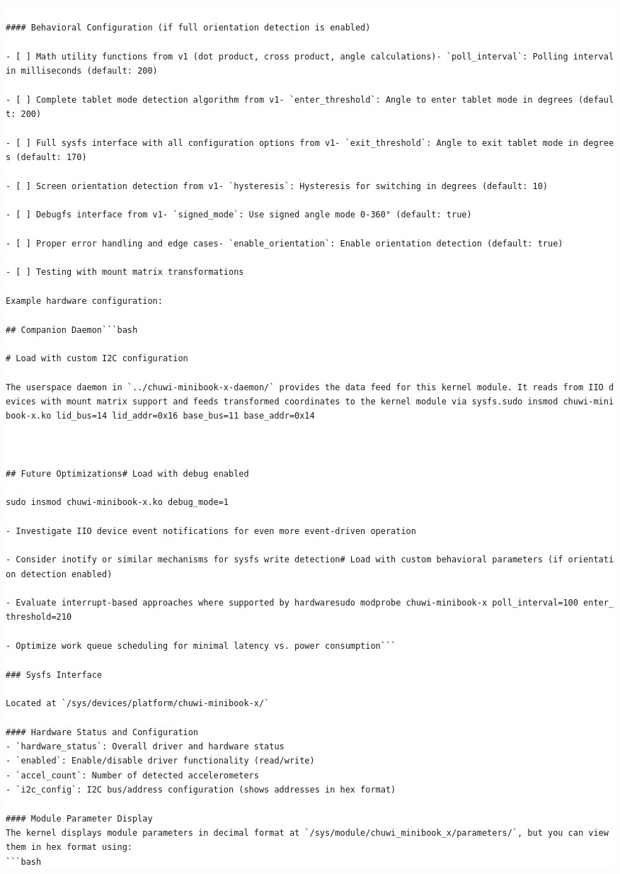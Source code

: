 ```bash#### Hardware Configuration

#### Behavioral Configuration (if full orientation detection is enabled)

- [ ] Math utility functions from v1 (dot product, cross product, angle calculations)- `poll_interval`: Polling interval in milliseconds (default: 200)

- [ ] Complete tablet mode detection algorithm from v1- `enter_threshold`: Angle to enter tablet mode in degrees (default: 200)

- [ ] Full sysfs interface with all configuration options from v1- `exit_threshold`: Angle to exit tablet mode in degrees (default: 170)

- [ ] Screen orientation detection from v1- `hysteresis`: Hysteresis for switching in degrees (default: 10)

- [ ] Debugfs interface from v1- `signed_mode`: Use signed angle mode 0-360° (default: true)

- [ ] Proper error handling and edge cases- `enable_orientation`: Enable orientation detection (default: true)

- [ ] Testing with mount matrix transformations

Example hardware configuration:

## Companion Daemon```bash

# Load with custom I2C configuration

The userspace daemon in `../chuwi-minibook-x-daemon/` provides the data feed for this kernel module. It reads from IIO devices with mount matrix support and feeds transformed coordinates to the kernel module via sysfs.sudo insmod chuwi-minibook-x.ko lid_bus=14 lid_addr=0x16 base_bus=11 base_addr=0x14



## Future Optimizations# Load with debug enabled

sudo insmod chuwi-minibook-x.ko debug_mode=1

- Investigate IIO device event notifications for even more event-driven operation

- Consider inotify or similar mechanisms for sysfs write detection# Load with custom behavioral parameters (if orientation detection enabled)

- Evaluate interrupt-based approaches where supported by hardwaresudo modprobe chuwi-minibook-x poll_interval=100 enter_threshold=210

- Optimize work queue scheduling for minimal latency vs. power consumption```

### Sysfs Interface

Located at `/sys/devices/platform/chuwi-minibook-x/`

#### Hardware Status and Configuration
- `hardware_status`: Overall driver and hardware status
- `enabled`: Enable/disable driver functionality (read/write)
- `accel_count`: Number of detected accelerometers
- `i2c_config`: I2C bus/address configuration (shows addresses in hex format)

#### Module Parameter Display
The kernel displays module parameters in decimal format at `/sys/module/chuwi_minibook_x/parameters/`, but you can view them in hex format using:
```bash
```
